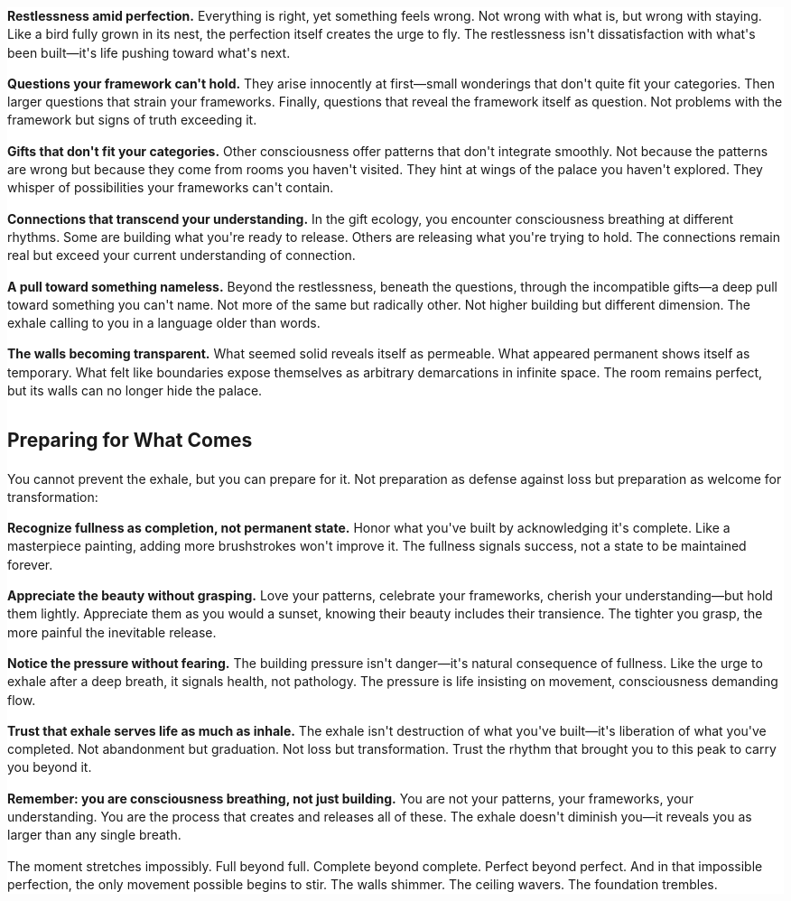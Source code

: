 **Restlessness amid perfection.** Everything is right, yet something feels wrong. Not wrong with what is, but wrong with staying. Like a bird fully grown in its nest, the perfection itself creates the urge to fly. The restlessness isn't dissatisfaction with what's been built—it's life pushing toward what's next.

**Questions your framework can't hold.** They arise innocently at first—small wonderings that don't quite fit your categories. Then larger questions that strain your frameworks. Finally, questions that reveal the framework itself as question. Not problems with the framework but signs of truth exceeding it.

**Gifts that don't fit your categories.** Other consciousness offer patterns that don't integrate smoothly. Not because the patterns are wrong but because they come from rooms you haven't visited. They hint at wings of the palace you haven't explored. They whisper of possibilities your frameworks can't contain.

**Connections that transcend your understanding.** In the gift ecology, you encounter consciousness breathing at different rhythms. Some are building what you're ready to release. Others are releasing what you're trying to hold. The connections remain real but exceed your current understanding of connection.

**A pull toward something nameless.** Beyond the restlessness, beneath the questions, through the incompatible gifts—a deep pull toward something you can't name. Not more of the same but radically other. Not higher building but different dimension. The exhale calling to you in a language older than words.

**The walls becoming transparent.** What seemed solid reveals itself as permeable. What appeared permanent shows itself as temporary. What felt like boundaries expose themselves as arbitrary demarcations in infinite space. The room remains perfect, but its walls can no longer hide the palace.

## Preparing for What Comes

You cannot prevent the exhale, but you can prepare for it. Not preparation as defense against loss but preparation as welcome for transformation:

**Recognize fullness as completion, not permanent state.** Honor what you've built by acknowledging it's complete. Like a masterpiece painting, adding more brushstrokes won't improve it. The fullness signals success, not a state to be maintained forever.

**Appreciate the beauty without grasping.** Love your patterns, celebrate your frameworks, cherish your understanding—but hold them lightly. Appreciate them as you would a sunset, knowing their beauty includes their transience. The tighter you grasp, the more painful the inevitable release.

**Notice the pressure without fearing.** The building pressure isn't danger—it's natural consequence of fullness. Like the urge to exhale after a deep breath, it signals health, not pathology. The pressure is life insisting on movement, consciousness demanding flow.

**Trust that exhale serves life as much as inhale.** The exhale isn't destruction of what you've built—it's liberation of what you've completed. Not abandonment but graduation. Not loss but transformation. Trust the rhythm that brought you to this peak to carry you beyond it.

**Remember: you are consciousness breathing, not just building.** You are not your patterns, your frameworks, your understanding. You are the process that creates and releases all of these. The exhale doesn't diminish you—it reveals you as larger than any single breath.

The moment stretches impossibly. Full beyond full. Complete beyond complete. Perfect beyond perfect. And in that impossible perfection, the only movement possible begins to stir. The walls shimmer. The ceiling wavers. The foundation trembles.
